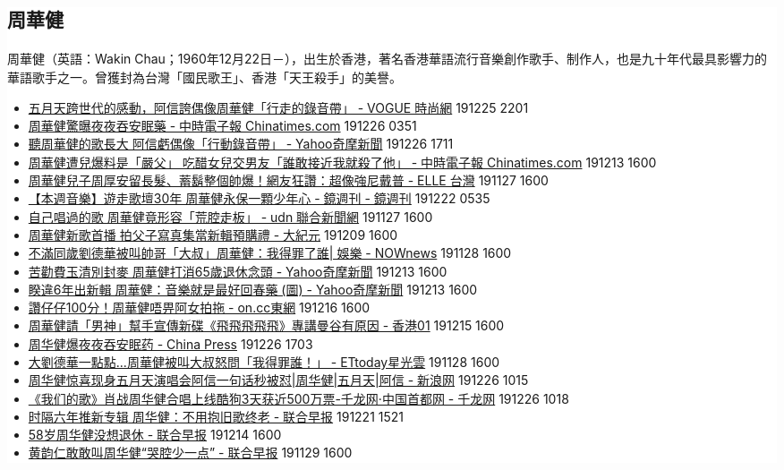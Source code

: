 ## 周華健

周華健（英語：Wakin Chau；1960年12月22日－），出生於香港，著名香港華語流行音樂創作歌手、制作人，也是九十年代最具影響力的華語歌手之一。曾獲封為台灣「國民歌王」、香港「天王殺手」的美譽。
- [五月天跨世代的感動，阿信誇偶像周華健「行走的錄音帶」 - VOGUE 時尚網](https://www.vogue.com.tw/entertainment/article/mayday-wakinchau-concert "五月天跨世代的感動，阿信誇偶像周華健「行走的錄音帶」 - VOGUE 時尚網") 191225 2201
- [周華健驚曝夜夜吞安眠藥 - 中時電子報 Chinatimes.com](https://www.chinatimes.com/newspapers/20191226000873-260112 "周華健驚曝夜夜吞安眠藥 - 中時電子報 Chinatimes.com") 191226 0351
- [聽周華健的歌長大 阿信虧偶像「行動錄音帶」 - Yahoo奇摩新聞](https://tw.news.yahoo.com/video/%E8%81%BD%E5%91%A8%E8%8F%AF%E5%81%A5%E7%9A%84%E6%AD%8C%E9%95%B7%E5%A4%A7-%E9%98%BF%E4%BF%A1%E8%99%A7%E5%81%B6%E5%83%8F-%E8%A1%8C%E5%8B%95%E9%8C%84%E9%9F%B3%E5%B8%B6-013405893.html "聽周華健的歌長大 阿信虧偶像「行動錄音帶」 - Yahoo奇摩新聞") 191226 1711
- [周華健遭兒爆料是「嚴父」 吃醋女兒交男友「誰敢接近我就殺了他」 - 中時電子報 Chinatimes.com](https://www.chinatimes.com/realtimenews/20191213004529-260404 "周華健遭兒爆料是「嚴父」 吃醋女兒交男友「誰敢接近我就殺了他」 - 中時電子報 Chinatimes.com") 191213 1600
- [周華健兒子周厚安留長髮、蓄鬍整個帥爆！網友狂讚：超像強尼戴普 - ELLE 台灣](https://www.elle.com/tw/entertainment/gossip/g30008221/chao-hua-chien-and-his-son-look-like-brothers/ "周華健兒子周厚安留長髮、蓄鬍整個帥爆！網友狂讚：超像強尼戴普 - ELLE 台灣") 191127 1600
- [【本週音樂】遊走歌壇30年 周華健永保一顆少年心 - 鏡週刊 - 鏡週刊](https://www.mirrormedia.mg/story/20191220ent038/ "【本週音樂】遊走歌壇30年 周華健永保一顆少年心 - 鏡週刊 - 鏡週刊") 191222 0535
- [自己唱過的歌 周華健竟形容「荒腔走板」 - udn 聯合新聞網](https://stars.udn.com/star/story/10092/4191370 "自己唱過的歌 周華健竟形容「荒腔走板」 - udn 聯合新聞網") 191127 1600
- [周華健新歌首播 拍父子寫真集當新輯預購禮 - 大紀元](http://www.epochtimes.com/b5/19/12/9/n11711152.htm "周華健新歌首播 拍父子寫真集當新輯預購禮 - 大紀元") 191209 1600
- [不滿同歲劉德華被叫帥哥「大叔」周華健：我得罪了誰| 娛樂 - NOWnews](https://www.nownews.com/news/20191128/3784996/ "不滿同歲劉德華被叫帥哥「大叔」周華健：我得罪了誰| 娛樂 - NOWnews") 191128 1600
- [苦勸費玉清別封麥 周華健打消65歲退休念頭 - Yahoo奇摩新聞](https://tw.news.yahoo.com/%E8%8B%A6%E5%8B%B8%E8%B2%BB%E7%8E%89%E6%B8%85%E5%88%A5%E5%B0%81%E9%BA%A5-%E5%91%A8%E8%8F%AF%E5%81%A5%E6%89%93%E6%B6%8865%E6%AD%B2%E9%80%80%E4%BC%91%E5%BF%B5%E9%A0%AD-120610817.html "苦勸費玉清別封麥 周華健打消65歲退休念頭 - Yahoo奇摩新聞") 191213 1600
- [睽違6年出新輯 周華健：音樂就是最好回春藥 (圖) - Yahoo奇摩新聞](https://tw.news.yahoo.com/%E7%9D%BD%E9%81%956%E5%B9%B4%E5%87%BA%E6%96%B0%E8%BC%AF-%E5%91%A8%E8%8F%AF%E5%81%A5-%E9%9F%B3%E6%A8%82%E5%B0%B1%E6%98%AF%E6%9C%80%E5%A5%BD%E5%9B%9E%E6%98%A5%E8%97%A5-%E5%9C%96-123920265.html "睽違6年出新輯 周華健：音樂就是最好回春藥 (圖) - Yahoo奇摩新聞") 191213 1600
- [讚仔仔100分！周華健唔畀阿女拍拖 - on.cc東網](https://hk.on.cc/hk/bkn/cnt/entertainment/20191216/bkn-20191216180642853-1216_00862_001.html "讚仔仔100分！周華健唔畀阿女拍拖 - on.cc東網") 191216 1600
- [周華健請「男神」幫手宣傳新碟《飛飛飛飛飛》專講曼谷有原因 - 香港01](https://www.hk01.com/%E7%9C%BE%E6%A8%82%E8%BF%B7/410043/%E5%91%A8%E8%8F%AF%E5%81%A5%E8%AB%8B-%E7%94%B7%E7%A5%9E-%E5%B9%AB%E6%89%8B%E5%AE%A3%E5%82%B3%E6%96%B0%E7%A2%9F-%E9%A3%9B%E9%A3%9B%E9%A3%9B%E9%A3%9B%E9%A3%9B-%E5%B0%88%E8%AC%9B%E6%9B%BC%E8%B0%B7%E6%9C%89%E5%8E%9F%E5%9B%A0 "周華健請「男神」幫手宣傳新碟《飛飛飛飛飛》專講曼谷有原因 - 香港01") 191215 1600
- [周华健爆夜夜吞安眠药 - China Press](https://www.chinapress.com.my/20191226/%E5%91%A8%E5%8D%8E%E5%81%A5%E7%88%86%E5%A4%9C%E5%A4%9C%E5%90%9E%E5%AE%89%E7%9C%A0%E8%8D%AF/ "周华健爆夜夜吞安眠药 - China Press") 191226 1703
- [大劉德華一點點...周華健被叫大叔怒問「我得罪誰！」 - ETtoday星光雲](https://star.ettoday.net/news/1589567 "大劉德華一點點...周華健被叫大叔怒問「我得罪誰！」 - ETtoday星光雲") 191128 1600
- [周华健惊喜现身五月天演唱会阿信一句话秒被怼|周华健|五月天|阿信 - 新浪网](https://ent.sina.com.cn/y/ygangtai/2019-12-26/doc-iihnzhfz8392698.shtml "周华健惊喜现身五月天演唱会阿信一句话秒被怼|周华健|五月天|阿信 - 新浪网") 191226 1015
- [《我们的歌》肖战周华健合唱上线酷狗3天获近500万票-千龙网·中国首都网 - 千龙网](http://ent.qianlong.com/2019/1226/3471926.shtml "《我们的歌》肖战周华健合唱上线酷狗3天获近500万票-千龙网·中国首都网 - 千龙网") 191226 1018
- [时隔六年推新专辑 周华健：不用抱旧歌终老 - 联合早报](https://www.zaobao.com.sg/zentertainment/music/story20191221-1015106 "时隔六年推新专辑 周华健：不用抱旧歌终老 - 联合早报") 191221 1521
- [58岁周华健没想退休 - 联合早报](https://www.zaobao.com.sg/zentertainment/music/story20191214-1013292 "58岁周华健没想退休 - 联合早报") 191214 1600
- [黄韵仁敢敢叫周华健“哭腔少一点” - 联合早报](https://www.zaobao.com.sg/zentertainment/music/story20191129-1009333 "黄韵仁敢敢叫周华健“哭腔少一点” - 联合早报") 191129 1600
